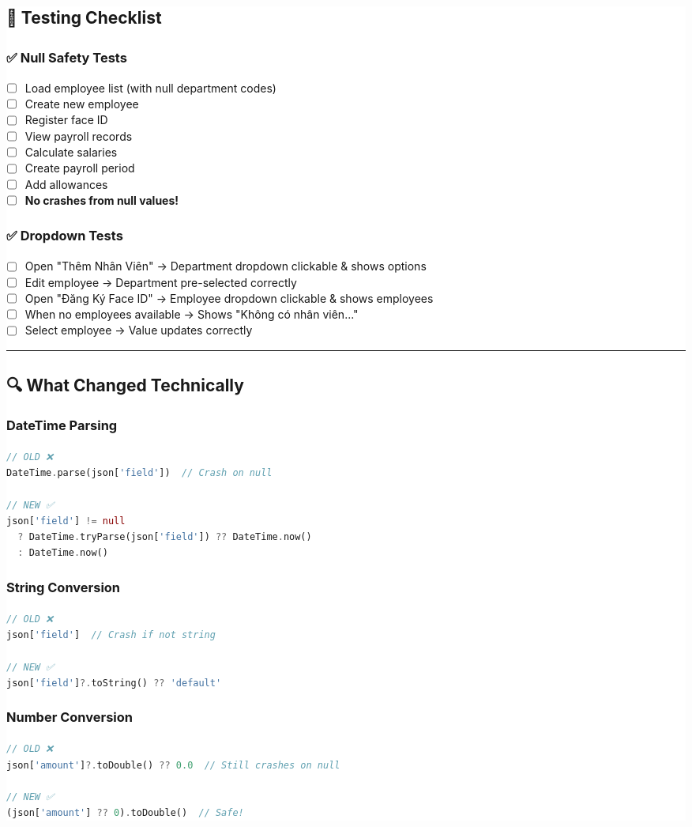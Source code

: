 
## 🎯 Testing Checklist

### ✅ Null Safety Tests
- [ ] Load employee list (with null department codes)
- [ ] Create new employee
- [ ] Register face ID
- [ ] View payroll records
- [ ] Calculate salaries
- [ ] Create payroll period
- [ ] Add allowances
- [ ] **No crashes from null values!**

### ✅ Dropdown Tests
- [ ] Open "Thêm Nhân Viên" → Department dropdown clickable & shows options
- [ ] Edit employee → Department pre-selected correctly
- [ ] Open "Đăng Ký Face ID" → Employee dropdown clickable & shows employees
- [ ] When no employees available → Shows "Không có nhân viên..."
- [ ] Select employee → Value updates correctly

---

## 🔍 What Changed Technically

### DateTime Parsing
```dart
// OLD ❌
DateTime.parse(json['field'])  // Crash on null

// NEW ✅
json['field'] != null
  ? DateTime.tryParse(json['field']) ?? DateTime.now()
  : DateTime.now()
```

### String Conversion
```dart
// OLD ❌
json['field']  // Crash if not string

// NEW ✅
json['field']?.toString() ?? 'default'
```

### Number Conversion
```dart
// OLD ❌
json['amount']?.toDouble() ?? 0.0  // Still crashes on null

// NEW ✅
(json['amount'] ?? 0).toDouble()  // Safe!
```
